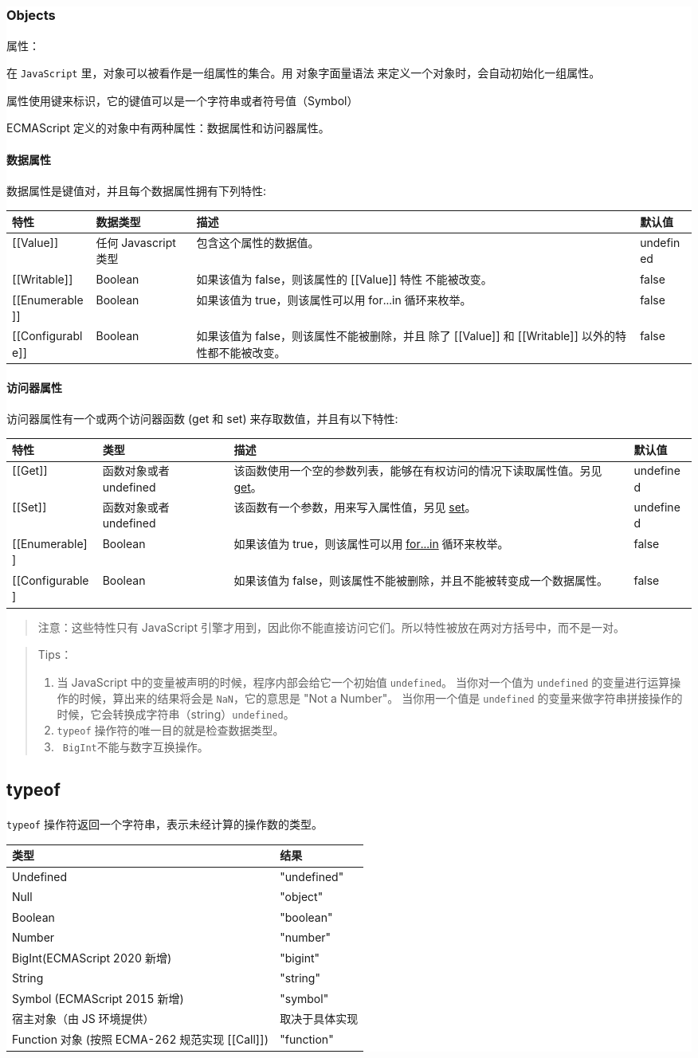 ### Objects

属性：

在 `JavaScript` 里，对象可以被看作是一组属性的集合。用 对象字面量语法 来定义一个对象时，会自动初始化一组属性。

属性使用键来标识，它的键值可以是一个字符串或者符号值（Symbol）

ECMAScript 定义的对象中有两种属性：数据属性和访问器属性。

#### 数据属性

数据属性是键值对，并且每个数据属性拥有下列特性:

| 特性             | 数据类型             | 描述                                                                                               | 默认值    |
| :--------------- | :------------------- | :------------------------------------------------------------------------------------------------- | :-------- |
| [[Value]]        | 任何 Javascript 类型 | 包含这个属性的数据值。                                                                             | undefined |
| [[Writable]]     | Boolean              | 如果该值为 false，则该属性的 [[Value]] 特性 不能被改变。                                           | false     |
| [[Enumerable]]   | Boolean              | 如果该值为 true，则该属性可以用 for...in 循环来枚举。                                              | false     |
| [[Configurable]] | Boolean              | 如果该值为 false，则该属性不能被删除，并且 除了 [[Value]] 和 [[Writable]] 以外的特性都不能被改变。 | false     |

#### 访问器属性

访问器属性有一个或两个访问器函数 (get 和 set) 来存取数值，并且有以下特性:

| 特性            | 类型                   | 描述                                                                                                                                                        | 默认值    |
| :-------------- | :--------------------- | :---------------------------------------------------------------------------------------------------------------------------------------------------------- | :-------- |
| [[Get]]         | 函数对象或者 undefined | 该函数使用一个空的参数列表，能够在有权访问的情况下读取属性值。另见 [get](https://developer.mozilla.org/en-US/docs/Web/JavaScript/Reference/Functions/get)。 | undefined |
| [[Set]]         | 函数对象或者 undefined | 该函数有一个参数，用来写入属性值，另见 [set](https://developer.mozilla.org/en-US/docs/Web/JavaScript/Reference/Functions/set)。                             | undefined |
| [[Enumerable]]  | Boolean                | 如果该值为 true，则该属性可以用 [for...in](https://developer.mozilla.org/en-US/docs/Web/JavaScript/Reference/Statements/for...in) 循环来枚举。              | false     |
| [[Configurable] | Boolean                | 如果该值为 false，则该属性不能被删除，并且不能被转变成一个数据属性。                                                                                        | false     |

> 注意：这些特性只有 JavaScript 引擎才用到，因此你不能直接访问它们。所以特性被放在两对方括号中，而不是一对。

> Tips：
>
> 1. 当 JavaScript 中的变量被声明的时候，程序内部会给它一个初始值 `undefined`。 当你对一个值为 `undefined` 的变量进行运算操作的时候，算出来的结果将会是 `NaN`，它的意思是 "Not a Number"。 当你用一个值是 `undefined` 的变量来做字符串拼接操作的时候，它会转换成字符串（string）`undefined`。
> 2. `typeof` 操作符的唯一目的就是检查数据类型。
> 3. ` BigInt`不能与数字互换操作。

## typeof

`typeof` 操作符返回一个字符串，表示未经计算的操作数的类型。

| 类型                                            | 结果           |
| :---------------------------------------------- | :------------- |
| Undefined                                       | "undefined"    |
| Null                                            | "object"       |
| Boolean                                         | "boolean"      |
| Number                                          | "number"       |
| BigInt(ECMAScript 2020 新增)                    | "bigint"       |
| String                                          | "string"       |
| Symbol (ECMAScript 2015 新增)                   | "symbol"       |
| 宿主对象（由 JS 环境提供）                      | 取决于具体实现 |
| Function 对象 (按照 ECMA-262 规范实现 [[Call]]) | "function"     |